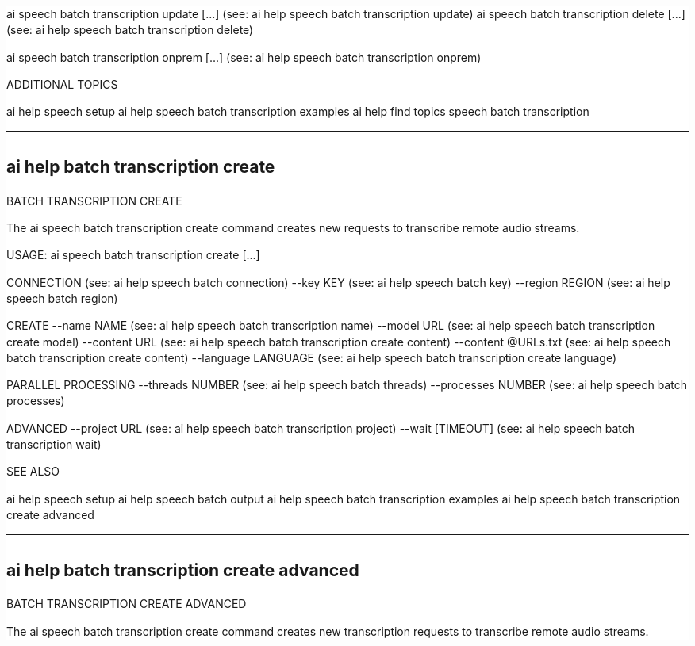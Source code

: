   ai speech batch transcription update [...]          (see: ai help speech batch transcription update)
  ai speech batch transcription delete [...]          (see: ai help speech batch transcription delete)

  ai speech batch transcription onprem [...]          (see: ai help speech batch transcription onprem)

ADDITIONAL TOPICS

  ai help speech setup
  ai help speech batch transcription examples
  ai help find topics speech batch transcription

----------------------------------
ai help batch transcription create
----------------------------------
BATCH TRANSCRIPTION CREATE

  The ai speech batch transcription create command creates new
  requests to transcribe remote audio streams.

USAGE: ai speech batch transcription create [...]

  CONNECTION                      (see: ai help speech batch connection)
    --key KEY                     (see: ai help speech batch key)
    --region REGION               (see: ai help speech batch region)

  CREATE
    --name NAME                   (see: ai help speech batch transcription name)
    --model URL                   (see: ai help speech batch transcription create model)
    --content URL                 (see: ai help speech batch transcription create content)
    --content @URLs.txt           (see: ai help speech batch transcription create content)
    --language LANGUAGE           (see: ai help speech batch transcription create language)

  PARALLEL PROCESSING
    --threads NUMBER              (see: ai help speech batch threads)
    --processes NUMBER            (see: ai help speech batch processes)

  ADVANCED
    --project URL                 (see: ai help speech batch transcription project)
    --wait [TIMEOUT]              (see: ai help speech batch transcription wait)

SEE ALSO

  ai help speech setup
  ai help speech batch output
  ai help speech batch transcription examples
  ai help speech batch transcription create advanced

-------------------------------------------
ai help batch transcription create advanced
-------------------------------------------
BATCH TRANSCRIPTION CREATE ADVANCED

  The ai speech batch transcription create command creates new
  transcription requests to transcribe remote audio streams.
